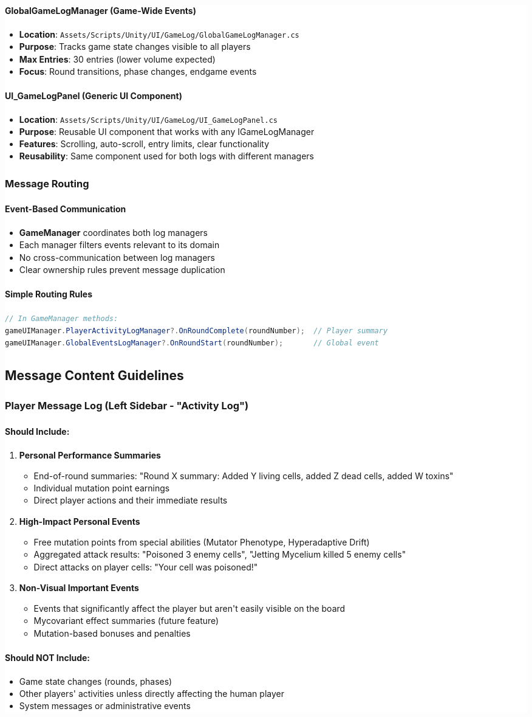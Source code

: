 #### **GlobalGameLogManager** (Game-Wide Events)
- **Location**: `Assets/Scripts/Unity/UI/GameLog/GlobalGameLogManager.cs`  
- **Purpose**: Tracks game state changes visible to all players
- **Max Entries**: 30 entries (lower volume expected)
- **Focus**: Round transitions, phase changes, endgame events

#### **UI_GameLogPanel** (Generic UI Component)
- **Location**: `Assets/Scripts/Unity/UI/GameLog/UI_GameLogPanel.cs`
- **Purpose**: Reusable UI component that works with any IGameLogManager
- **Features**: Scrolling, auto-scroll, entry limits, clear functionality
- **Reusability**: Same component used for both logs with different managers

### Message Routing

#### Event-Based Communication
- **GameManager** coordinates both log managers
- Each manager filters events relevant to its domain
- No cross-communication between log managers
- Clear ownership rules prevent message duplication

#### Simple Routing Rules
```csharp
// In GameManager methods:
gameUIManager.PlayerActivityLogManager?.OnRoundComplete(roundNumber);  // Player summary
gameUIManager.GlobalEventsLogManager?.OnRoundStart(roundNumber);       // Global event
```

## Message Content Guidelines

### **Player Message Log (Left Sidebar - "Activity Log")**

#### **Should Include:**
1. **Personal Performance Summaries**
   - End-of-round summaries: "Round X summary: Added Y living cells, added Z dead cells, added W toxins"
   - Individual mutation point earnings
   - Direct player actions and their immediate results

2. **High-Impact Personal Events**
   - Free mutation points from special abilities (Mutator Phenotype, Hyperadaptive Drift)
   - Aggregated attack results: "Poisoned 3 enemy cells", "Jetting Mycelium killed 5 enemy cells"
   - Direct attacks on player cells: "Your cell was poisoned!"

3. **Non-Visual Important Events**
   - Events that significantly affect the player but aren't easily visible on the board
   - Mycovariant effect summaries (future feature)
   - Mutation-based bonuses and penalties

#### **Should NOT Include:**
- Game state changes (rounds, phases)
- Other players' activities unless directly affecting the human player
- System messages or administrative events
